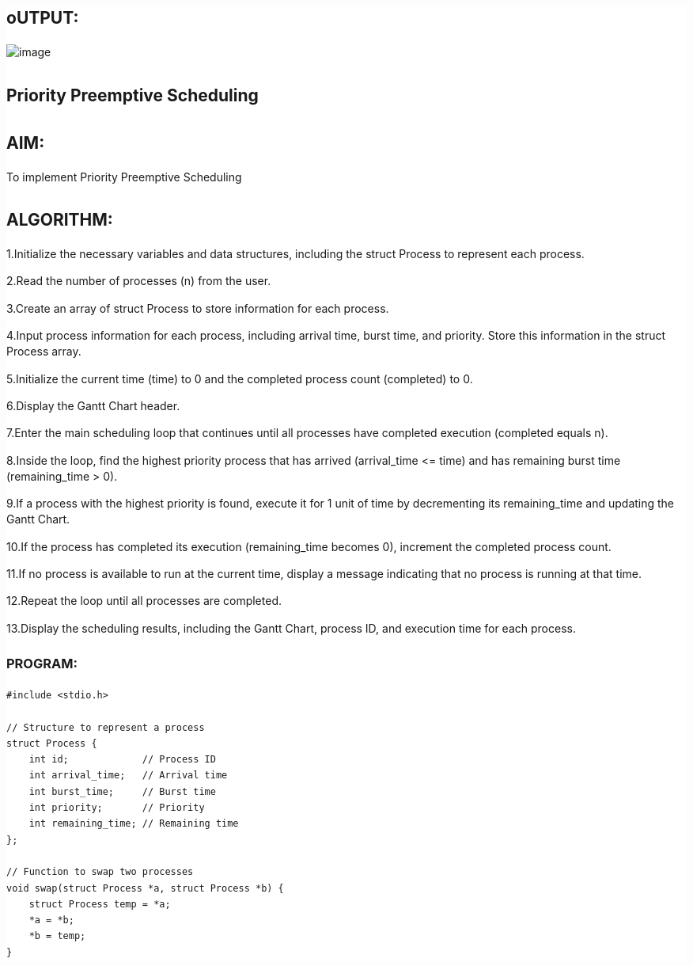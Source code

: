 `````
`````
## oUTPUT:

![image](https://github.com/Thenmozhi-Palanisamy/EX.5-IMPLEMENTATION-OF-CPU-SCHEDULING-ALGORITHMS/assets/95198708/13183423-15aa-44e1-9348-b0dceff01aeb)


## Priority Preemptive Scheduling

## AIM:
To implement Priority Preemptive Scheduling

## ALGORITHM:
1.Initialize the necessary variables and data structures, including the struct Process to represent each process.

2.Read the number of processes (n) from the user.

3.Create an array of struct Process to store information for each process.

4.Input process information for each process, including arrival time, burst time, and priority. Store this information in the struct Process array.

5.Initialize the current time (time) to 0 and the completed process count (completed) to 0.

6.Display the Gantt Chart header.

7.Enter the main scheduling loop that continues until all processes have completed execution (completed equals n).

8.Inside the loop, find the highest priority process that has arrived (arrival_time <= time) and has remaining burst time (remaining_time > 0).

9.If a process with the highest priority is found, execute it for 1 unit of time by decrementing its remaining_time and updating the Gantt Chart.

10.If the process has completed its execution (remaining_time becomes 0), increment the completed process count.

11.If no process is available to run at the current time, display a message indicating that no process is running at that time.

12.Repeat the loop until all processes are completed.

13.Display the scheduling results, including the Gantt Chart, process ID, and execution time for each process.

### PROGRAM:
```
#include <stdio.h>

// Structure to represent a process
struct Process {
    int id;             // Process ID
    int arrival_time;   // Arrival time
    int burst_time;     // Burst time
    int priority;       // Priority
    int remaining_time; // Remaining time
};

// Function to swap two processes
void swap(struct Process *a, struct Process *b) {
    struct Process temp = *a;
    *a = *b;
    *b = temp;
}

```